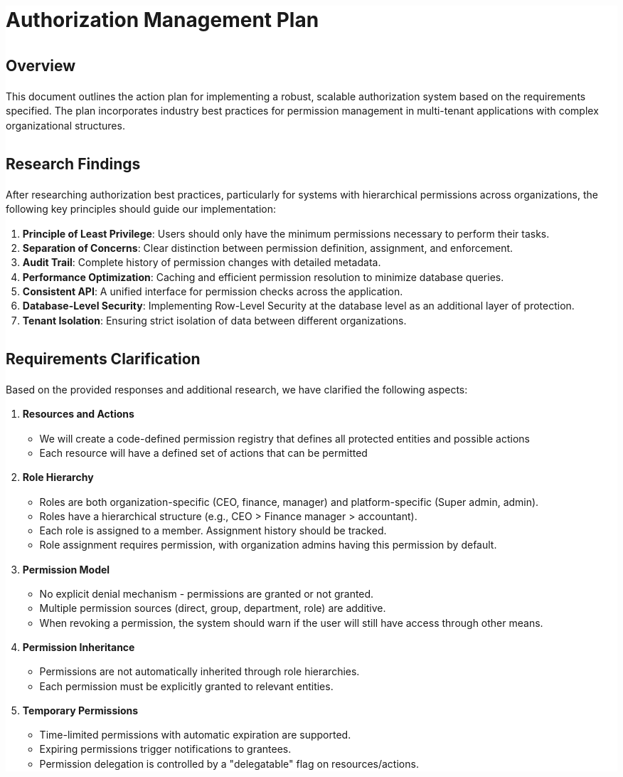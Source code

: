 # Authorization Management Plan

## Overview

This document outlines the action plan for implementing a robust, scalable authorization system based on the requirements specified. The plan incorporates industry best practices for permission management in multi-tenant applications with complex organizational structures.

## Research Findings

After researching authorization best practices, particularly for systems with hierarchical permissions across organizations, the following key principles should guide our implementation:

1. **Principle of Least Privilege**: Users should only have the minimum permissions necessary to perform their tasks.
2. **Separation of Concerns**: Clear distinction between permission definition, assignment, and enforcement.
3. **Audit Trail**: Complete history of permission changes with detailed metadata.
4. **Performance Optimization**: Caching and efficient permission resolution to minimize database queries.
5. **Consistent API**: A unified interface for permission checks across the application.
6. **Database-Level Security**: Implementing Row-Level Security at the database level as an additional layer of protection.
7. **Tenant Isolation**: Ensuring strict isolation of data between different organizations.

## Requirements Clarification

Based on the provided responses and additional research, we have clarified the following aspects:

1. **Resources and Actions**
   - We will create a code-defined permission registry that defines all protected entities and possible actions
   - Each resource will have a defined set of actions that can be permitted

2. **Role Hierarchy**
   - Roles are both organization-specific (CEO, finance, manager) and platform-specific (Super admin, admin).
   - Roles have a hierarchical structure (e.g., CEO > Finance manager > accountant).
   - Each role is assigned to a member. Assignment history should be tracked.
   - Role assignment requires permission, with organization admins having this permission by default.

3. **Permission Model**
   - No explicit denial mechanism - permissions are granted or not granted.
   - Multiple permission sources (direct, group, department, role) are additive.
   - When revoking a permission, the system should warn if the user will still have access through other means.

4. **Permission Inheritance**
   - Permissions are not automatically inherited through role hierarchies.
   - Each permission must be explicitly granted to relevant entities.

5. **Temporary Permissions**
   - Time-limited permissions with automatic expiration are supported.
   - Expiring permissions trigger notifications to grantees.
   - Permission delegation is controlled by a "delegatable" flag on resources/actions.
